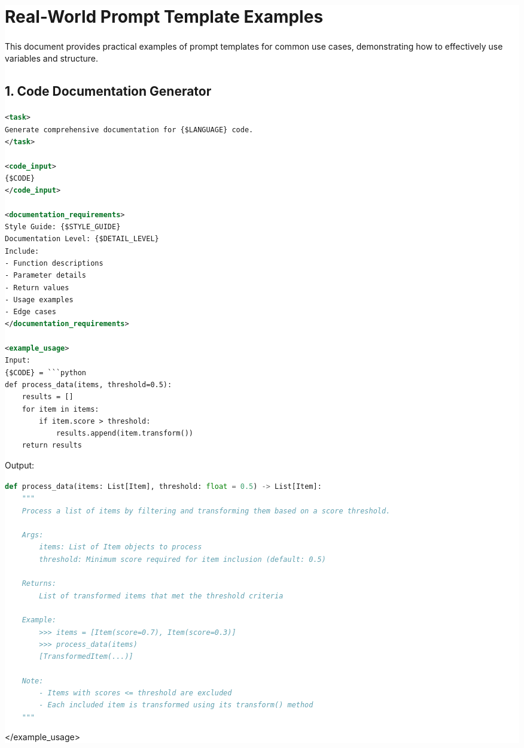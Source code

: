 # Real-World Prompt Template Examples

This document provides practical examples of prompt templates for common use cases, demonstrating how to effectively use variables and structure.

## 1. Code Documentation Generator

```xml
<task>
Generate comprehensive documentation for {$LANGUAGE} code.
</task>

<code_input>
{$CODE}
</code_input>

<documentation_requirements>
Style Guide: {$STYLE_GUIDE}
Documentation Level: {$DETAIL_LEVEL}
Include:
- Function descriptions
- Parameter details
- Return values
- Usage examples
- Edge cases
</documentation_requirements>

<example_usage>
Input:
{$CODE} = ```python
def process_data(items, threshold=0.5):
    results = []
    for item in items:
        if item.score > threshold:
            results.append(item.transform())
    return results
```

Output:
```python
def process_data(items: List[Item], threshold: float = 0.5) -> List[Item]:
    """
    Process a list of items by filtering and transforming them based on a score threshold.
    
    Args:
        items: List of Item objects to process
        threshold: Minimum score required for item inclusion (default: 0.5)
        
    Returns:
        List of transformed items that met the threshold criteria
        
    Example:
        >>> items = [Item(score=0.7), Item(score=0.3)]
        >>> process_data(items)
        [TransformedItem(...)]
        
    Note:
        - Items with scores <= threshold are excluded
        - Each included item is transformed using its transform() method
    """
```
</example_usage>
```

```